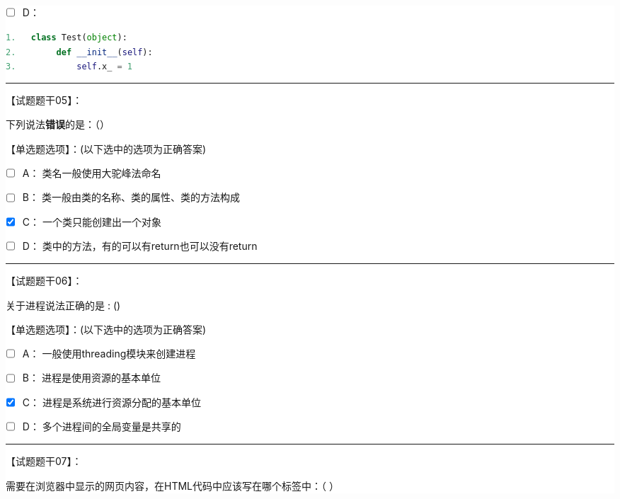 

- [ ] D：

```python
1.   class Test(object):
2.        def __init__(self):
3.            self.x_ = 1
```





------



【试题题干05】：

下列说法**错误**的是：（）



【单选题选项】：(以下选中的选项为正确答案)

- [ ] A： 类名一般使用大驼峰法命名

- [ ] B： 类一般由类的名称、类的属性、类的方法构成

- [x] C： 一个类只能创建出一个对象

- [ ] D： 类中的方法，有的可以有return也可以没有return





------



【试题题干06】：

关于进程说法正确的是  : ()



【单选题选项】：(以下选中的选项为正确答案)

- [ ] A： 一般使用threading模块来创建进程

- [ ] B： 进程是使用资源的基本单位

- [x] C： 进程是系统进行资源分配的基本单位

- [ ] D： 多个进程间的全局变量是共享的





------



【试题题干07】：

需要在浏览器中显示的网页内容，在HTML代码中应该写在哪个标签中：（    ）



